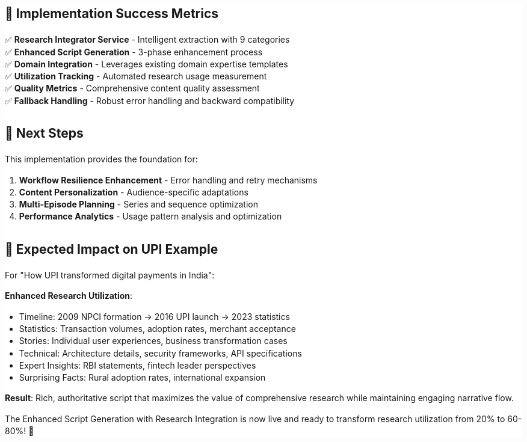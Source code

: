 ## 🎯 Implementation Success Metrics

✅ **Research Integrator Service** - Intelligent extraction with 9 categories  
✅ **Enhanced Script Generation** - 3-phase enhancement process  
✅ **Domain Integration** - Leverages existing domain expertise templates  
✅ **Utilization Tracking** - Automated research usage measurement  
✅ **Quality Metrics** - Comprehensive content quality assessment  
✅ **Fallback Handling** - Robust error handling and backward compatibility  

## 🚀 Next Steps

This implementation provides the foundation for:

1. **Workflow Resilience Enhancement** - Error handling and retry mechanisms
2. **Content Personalization** - Audience-specific adaptations  
3. **Multi-Episode Planning** - Series and sequence optimization
4. **Performance Analytics** - Usage pattern analysis and optimization

## 🎯 Expected Impact on UPI Example

For "How UPI transformed digital payments in India":

**Enhanced Research Utilization**:
- Timeline: 2009 NPCI formation → 2016 UPI launch → 2023 statistics
- Statistics: Transaction volumes, adoption rates, merchant acceptance
- Stories: Individual user experiences, business transformation cases
- Technical: Architecture details, security frameworks, API specifications
- Expert Insights: RBI statements, fintech leader perspectives
- Surprising Facts: Rural adoption rates, international expansion

**Result**: Rich, authoritative script that maximizes the value of comprehensive research while maintaining engaging narrative flow.

The Enhanced Script Generation with Research Integration is now live and ready to transform research utilization from 20% to 60-80%! 🚀
